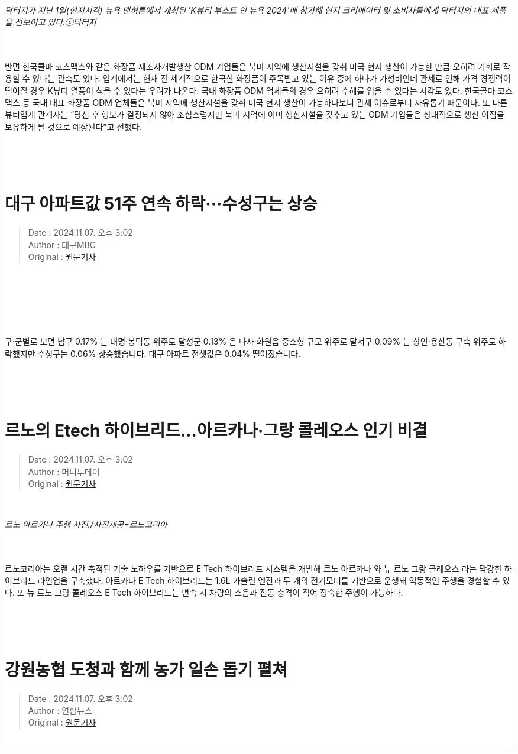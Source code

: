 <img alt="닥터지가 지난 1일(현지시각) 뉴욕 맨허튼에서 개최된 'K뷰티 부스트 인 뉴욕 2024'에 참가해 현지 크리에이터 및 소비자들에게 닥터지의 대표 제품을 선보이고 있다.ⓒ닥터지" class="_LAZY_LOADING _LAZY_LOADING_INIT_HIDE" src="https://imgnews.pstatic.net/image/119/2024/11/07/0002890329_001_20241107150208347.jpeg?type=w860" id="img1" style="display: none;"></img><em class="img_desc">닥터지가 지난 1일(현지시각) 뉴욕 맨허튼에서 개최된 'K뷰티 부스트 인 뉴욕 2024'에 참가해 현지 크리에이터 및 소비자들에게 닥터지의 대표 제품을 선보이고 있다.ⓒ닥터지</em>  
<br/><br/>  
  
반면 한국콜마 코스맥스와 같은 화장품 제조사개발생산 ODM 기업들은 북미 지역에 생산시설을 갖춰 미국 현지 생산이 가능한 만큼 오히려 기회로 작용할 수 있다는 관측도 있다.
업계에서는 현재 전 세계적으로 한국산 화장품이 주목받고 있는 이유 중에 하나가 가성비인데 관세로 인해 가격 경쟁력이 떨어질 경우 K뷰티 열풍이 식을 수 있다는 우려가 나온다.
국내 화장품 ODM 업체들의 경우 오히려 수혜를 입을 수 있다는 시각도 있다.
한국콜마 코스맥스 등 국내 대표 화장품 ODM 업체들은 북미 지역에 생산시설을 갖춰 미국 현지 생산이 가능하다보니 관세 이슈로부터 자유롭기 때문이다.
또 다른 뷰티업계 관계자는 “당선 후 행보가 결정되지 않아 조심스럽지만 북미 지역에 이미 생산시설을 갖추고 있는 ODM 기업들은 상대적으로 생산 이점을 보유하게 될 것으로 예상된다”고 전했다.  
<br/><br/><br/>  

  
# 대구 아파트값 51주 연속 하락···수성구는 상승  
  
> Date : 2024.11.07. 오후 3:02  
> Author : 대구MBC  
> Original : [원문기사](https://n.news.naver.com/mnews/article/657/0000031658?sid=101)  
<br/>  
  
<img alt="" class="_LAZY_LOADING _LAZY_LOADING_INIT_HIDE" src="https://imgnews.pstatic.net/image/657/2024/11/07/0000031658_002_20241107150208834.jpg?type=w860" id="img1" style="display: none;"></img>  
<br/><br/>  
  
구·군별로 보면 남구 0.17% 는 대명·봉덕동 위주로 달성군 0.13% 은 다사·화원읍 중소형 규모 위주로 달서구 0.09% 는 상인·용산동 구축 위주로 하락했지만 수성구는 0.06% 상승했습니다.
대구 아파트 전셋값은 0.04% 떨어졌습니다.  
<br/><br/><br/>  

  
# 르노의 Etech 하이브리드...아르카나·그랑 콜레오스 인기 비결  
  
> Date : 2024.11.07. 오후 3:02  
> Author : 머니투데이  
> Original : [원문기사](https://n.news.naver.com/mnews/article/008/0005111453?sid=101)  
<br/>  
  
<img alt="르노 아르카나 주행 사진./사진제공=르노코리아" class="_LAZY_LOADING _LAZY_LOADING_INIT_HIDE" src="https://imgnews.pstatic.net/image/008/2024/11/07/0005111453_001_20241107150213275.jpg?type=w860" id="img1" style="display: none;"></img><em class="img_desc">르노 아르카나 주행 사진./사진제공=르노코리아</em>  
<br/><br/>  
  
르노코리아는 오랜 시간 축적된 기술 노하우를 기반으로 E Tech 하이브리드 시스템을 개발해 르노 아르카나 와 뉴 르노 그랑 콜레오스 라는 막강한 하이브리드 라인업을 구축했다.
아르카나 E Tech 하이브리드는 1.6L 가솔린 엔진과 두 개의 전기모터를 기반으로 운행돼 역동적인 주행을 경험할 수 있다.
또 뉴 르노 그랑 콜레오스 E Tech 하이브리드는 변속 시 차량의 소음과 진동 충격이 적어 정숙한 주행이 가능하다.  
<br/><br/><br/>  

  
# 강원농협 도청과 함께 농가 일손 돕기 펼쳐  
  
> Date : 2024.11.07. 오후 3:02  
> Author : 연합뉴스  
> Original : [원문기사](https://n.news.naver.com/mnews/article/001/0015032350?sid=101)  
<br/>  
  